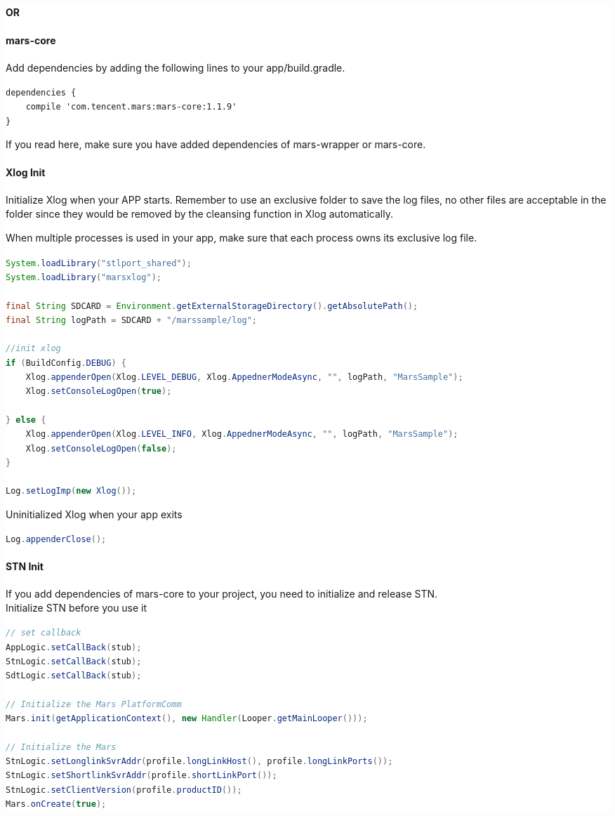 **OR**

#### <a name="core">mars-core</a>

Add dependencies by adding the following lines to your app/build.gradle.

```xml
dependencies {
    compile 'com.tencent.mars:mars-core:1.1.9'
}
```

If you read here, make sure you have added dependencies of mars-wrapper or mars-core.

#### <a name="Xlog">Xlog Init</a>

Initialize Xlog when your APP starts. Remember to use an exclusive folder to save the log files, no other files are acceptable in the folder since they would be removed by the cleansing function in Xlog automatically.

When multiple processes is used in your app, make sure that each process owns its exclusive log file.

```java
System.loadLibrary("stlport_shared");
System.loadLibrary("marsxlog");

final String SDCARD = Environment.getExternalStorageDirectory().getAbsolutePath();
final String logPath = SDCARD + "/marssample/log";

//init xlog
if (BuildConfig.DEBUG) {
    Xlog.appenderOpen(Xlog.LEVEL_DEBUG, Xlog.AppednerModeAsync, "", logPath, "MarsSample");
    Xlog.setConsoleLogOpen(true);

} else {
    Xlog.appenderOpen(Xlog.LEVEL_INFO, Xlog.AppednerModeAsync, "", logPath, "MarsSample");
    Xlog.setConsoleLogOpen(false);
}

Log.setLogImp(new Xlog());
```

Uninitialized Xlog when your app exits


```java
Log.appenderClose();
```

#### <a name="STN">STN Init</a>

If you add dependencies of mars-core to your project, you need to initialize and release STN.  
Initialize STN before you use it

```java
// set callback
AppLogic.setCallBack(stub);
StnLogic.setCallBack(stub);
SdtLogic.setCallBack(stub);

// Initialize the Mars PlatformComm
Mars.init(getApplicationContext(), new Handler(Looper.getMainLooper()));

// Initialize the Mars
StnLogic.setLonglinkSvrAddr(profile.longLinkHost(), profile.longLinkPorts());
StnLogic.setShortlinkSvrAddr(profile.shortLinkPort());
StnLogic.setClientVersion(profile.productID());
Mars.onCreate(true);

```